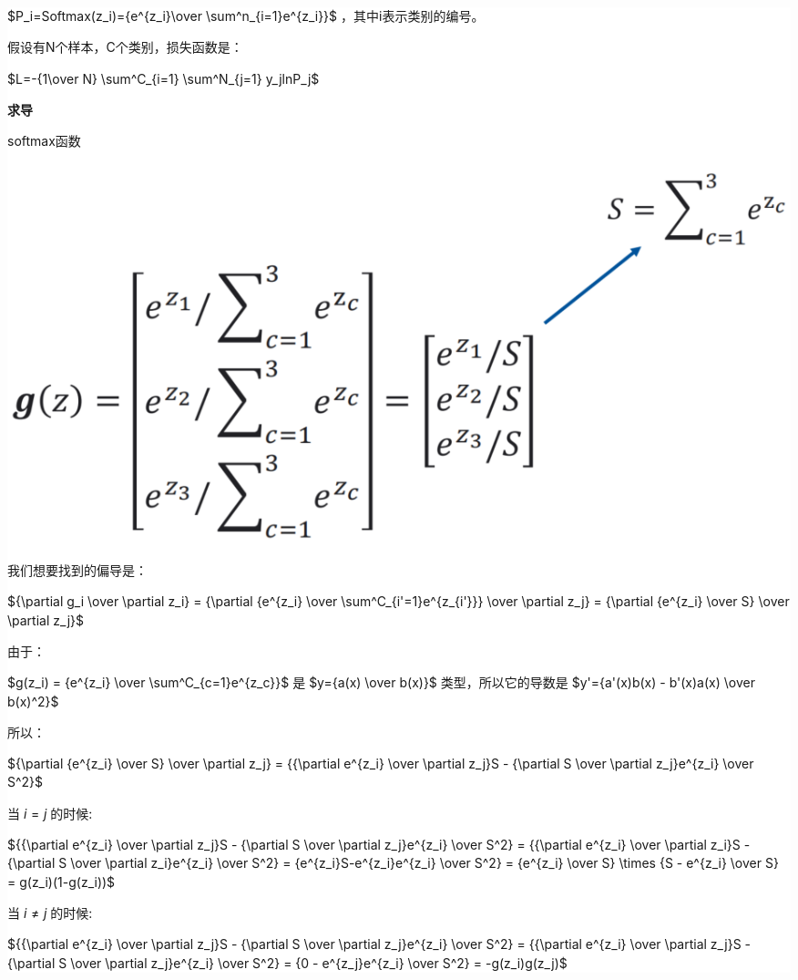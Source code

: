 $P_i=Softmax(z_i)={e^{z_i}\over \sum^n_{i=1}e^{z_i}}$ ，其中i表示类别的编号。

假设有N个样本，C个类别，损失函数是：

$L=-{1\over N} \sum^C_{i=1} \sum^N_{j=1} y_jlnP_j$

**求导**

softmax函数

![image.png](./assets/1675552311485-image.png)

我们想要找到的偏导是：

${\partial g_i \over \partial z_i} = {\partial {e^{z_i} \over \sum^C_{i'=1}e^{z_{i'}}} \over \partial z_j} = {\partial {e^{z_i} \over S} \over \partial z_j}$

由于：

$g(z_i) = {e^{z_i} \over \sum^C_{c=1}e^{z_c}}$ 是 $y={a(x) \over b(x)}$ 类型，所以它的导数是 $y'={a'(x)b(x) - b'(x)a(x) \over b(x)^2}$

所以：

${\partial {e^{z_i} \over S} \over \partial z_j} = {{\partial e^{z_i} \over \partial z_j}S - {\partial S \over \partial z_j}e^{z_i} \over S^2}$

当 $i=j$ 的时候:

${{\partial e^{z_i} \over \partial z_j}S - {\partial S \over \partial z_j}e^{z_i} \over S^2} = {{\partial e^{z_i} \over \partial z_i}S - {\partial S \over \partial z_i}e^{z_i} \over S^2} = {e^{z_i}S-e^{z_i}e^{z_i} \over S^2} = {e^{z_i} \over S} \times {S - e^{z_i} \over S} = g(z_i)(1-g(z_i))$

当 $i\neq j$ 的时候:

${{\partial e^{z_i} \over \partial z_j}S - {\partial S \over \partial z_j}e^{z_i} \over S^2} = {{\partial e^{z_i} \over \partial z_j}S - {\partial S \over \partial z_j}e^{z_i} \over S^2} = {0 - e^{z_j}e^{z_i} \over S^2} = -g(z_i)g(z_j)$

